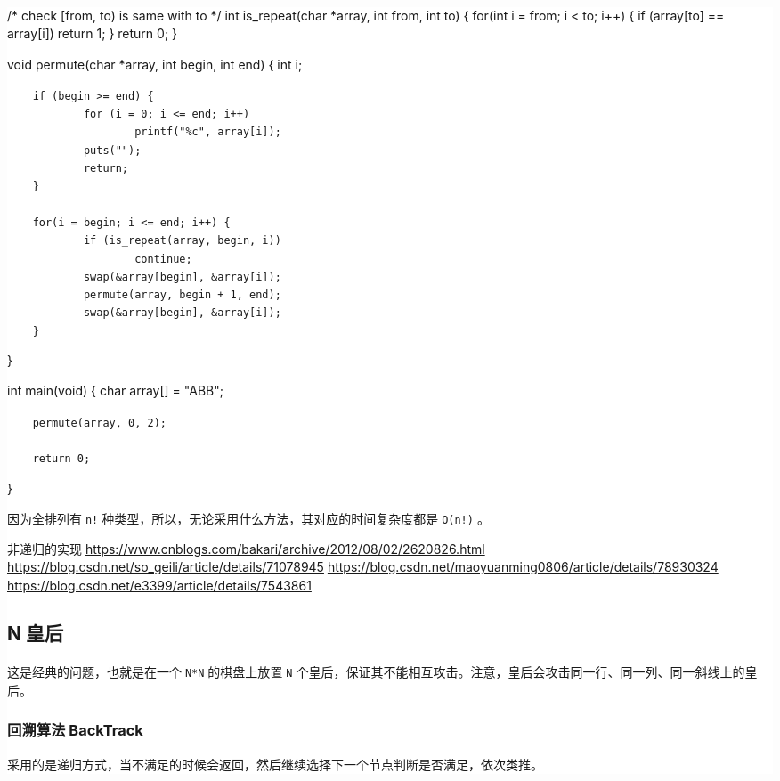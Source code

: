 /* check [from, to) is same with to */
int is_repeat(char *array, int from, int to)
{
        for(int i = from; i < to; i++) {
                if (array[to] == array[i])
                        return 1;
        }
        return 0;
}

void permute(char *array, int begin, int end)
{
        int i;

        if (begin >= end) {
                for (i = 0; i <= end; i++)
                        printf("%c", array[i]);
                puts("");
                return;
        }

        for(i = begin; i <= end; i++) {
                if (is_repeat(array, begin, i))
                        continue;
                swap(&array[begin], &array[i]);
                permute(array, begin + 1, end);
                swap(&array[begin], &array[i]);
        }
}

int main(void)
{
        char array[] = "ABB";

        permute(array, 0, 2);

        return 0;
}



因为全排列有 `n!` 种类型，所以，无论采用什么方法，其对应的时间复杂度都是 `O(n!)` 。

非递归的实现
https://www.cnblogs.com/bakari/archive/2012/08/02/2620826.html
https://blog.csdn.net/so_geili/article/details/71078945
https://blog.csdn.net/maoyuanming0806/article/details/78930324
https://blog.csdn.net/e3399/article/details/7543861

## N 皇后

这是经典的问题，也就是在一个 `N*N` 的棋盘上放置 `N` 个皇后，保证其不能相互攻击。注意，皇后会攻击同一行、同一列、同一斜线上的皇后。

### 回溯算法 BackTrack

采用的是递归方式，当不满足的时候会返回，然后继续选择下一个节点判断是否满足，依次类推。
